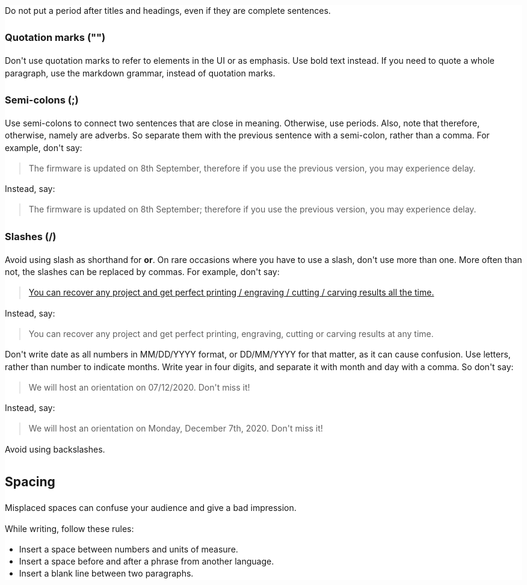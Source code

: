 Do not put a period after titles and headings, even if they are complete sentences.


### Quotation marks ("")

Don't use quotation marks to refer to elements in the UI or as emphasis. Use bold text instead. If you need to quote a whole paragraph, use the markdown grammar, instead of quotation marks.


### Semi-colons (;)

Use semi-colons to connect two sentences that are close in meaning. Otherwise, use periods. Also, note that therefore, otherwise, namely are adverbs. So separate them with the previous sentence with a semi-colon, rather than a comma. For example, don't say:

>The firmware is updated on 8th September, therefore if you use the previous version, you may experience delay.

Instead, say:

>The firmware is updated on 8th September; therefore if you use the previous version, you may experience delay.


### Slashes **(/)**

Avoid using slash as shorthand for **or**. On rare occasions where you have to use a slash, don't use more than one. More often than not, the slashes can be replaced by commas. For example, don't say:

>[You can recover any project and get perfect printing / engraving / cutting / carving results all the time.](https://snapmaker.com/product/snapmaker-2)

Instead, say:

>You can recover any project and get perfect printing, engraving, cutting or carving results at any time.

Don't write date as all numbers in MM/DD/YYYY format, or DD/MM/YYYY for that matter, as it can cause confusion. Use letters, rather than number to indicate months. Write year in four digits, and separate it with month and day with a comma. So don't say:

>We will host an orientation on 07/12/2020. Don't miss it!

Instead, say:

>We will host an orientation on Monday, December 7th, 2020. Don't miss it!

Avoid using backslashes.


## **Spacing**

Misplaced spaces can confuse your audience and give a bad impression.

While writing, follow these rules:

* Insert a space between numbers and units of measure.
* Insert a space before and after a phrase from another language.
* Insert a blank line between two paragraphs.

